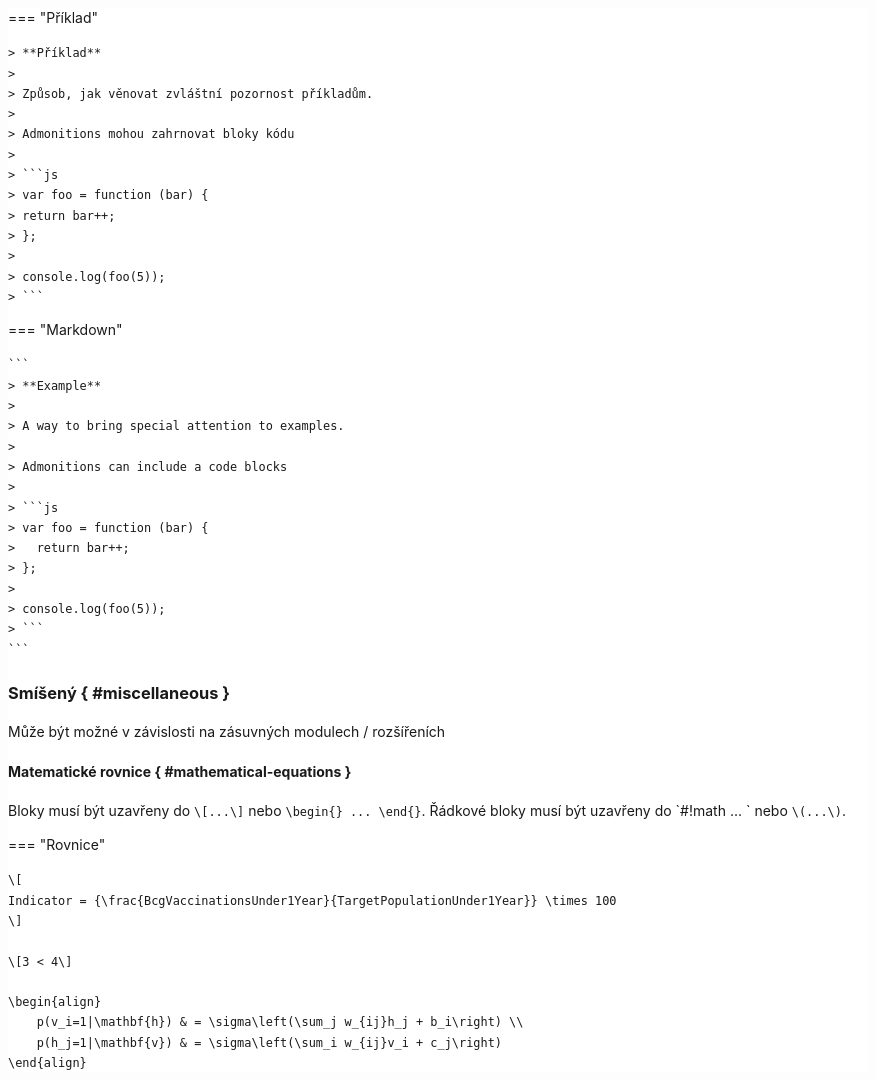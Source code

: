 === "Příklad"

    > **Příklad**
    >
    > Způsob, jak věnovat zvláštní pozornost příkladům.
    >
    > Admonitions mohou zahrnovat bloky kódu
    >
    > ```js
    > var foo = function (bar) {
    > return bar++;
    > };
    >
    > console.log(foo(5));
    > ```

=== "Markdown"

    ```
    > **Example**
    >
    > A way to bring special attention to examples.
    >
    > Admonitions can include a code blocks
    >
    > ```js
    > var foo = function (bar) {
    >   return bar++;
    > };
    >
    > console.log(foo(5));
    > ```
    ```

### Smíšený { #miscellaneous }

Může být možné v závislosti na zásuvných modulech / rozšířeních

#### Matematické rovnice { #mathematical-equations }

Bloky musí být uzavřeny do  `\[...\]` nebo `\begin{} ... \end{}`. 
Řádkové bloky musí být uzavřeny do \`#!math ... \` nebo `\(...\)`.

=== "Rovnice"

    \[
    Indicator = {\frac{BcgVaccinationsUnder1Year}{TargetPopulationUnder1Year}} \times 100
    \]

    \[3 < 4\]

    \begin{align}
        p(v_i=1|\mathbf{h}) & = \sigma\left(\sum_j w_{ij}h_j + b_i\right) \\
        p(h_j=1|\mathbf{v}) & = \sigma\left(\sum_i w_{ij}v_i + c_j\right)
    \end{align}


[^first]: Poznámka pod čarou **může mít markup**
[^second]: Text poznámky pod čarou.
